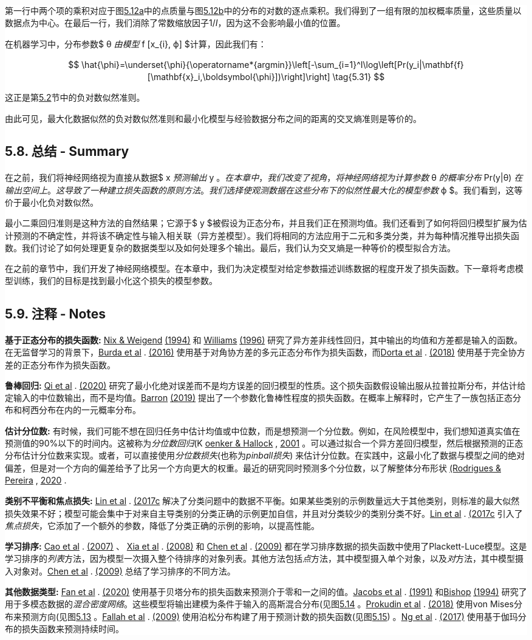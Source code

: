 第一行中两个项的乘积对应于图[5.12a](#_bookmark190)中的点质量与图[5.12b](#_bookmark190)中的分布的对数的逐点乘积。我们得到了一组有限的加权概率质量，这些质量以数据点为中心。在最后一行，我们消除了常数缩放因子$1/I$，因为这不会影响最小值的位置。

在机器学习中，分布参数$ θ $由模型$ f [x_{i}, ϕ] $计算，因此我们有：

$$
\hat{\phi}=\underset{\phi}{\operatorname*{argmin}}\left[-\sum_{i=1}^I\log\left[Pr(y_i|\mathbf{f}[\mathbf{x}_i,\boldsymbol{\phi}])\right]\right] \tag{5.31}
$$

这正是第[5.2](#recipe-for-constructing-loss-functions)节中的负对数似然准则。

由此可见，最大化数据似然的负对数似然准则和最小化模型与经验数据分布之间的距离的交叉熵准则是等价的。

## 5.8. 总结 - Summary

在之前，我们将神经网络视为直接从数据$ x $预测输出$ y $。在本章中，我们改变了视角，将神经网络视为计算参数$ θ $的概率分布$ Pr(y|θ) $在输出空间上。这导致了一种建立损失函数的原则方法。我们选择使观测数据在这些分布下的似然性最大化的模型参数$ ϕ $。我们看到，这等价于最小化负对数似然。

最小二乘回归准则是这种方法的自然结果；它源于$ y $被假设为正态分布，并且我们正在预测均值。我们还看到了如何将回归模型扩展为估计预测的不确定性，并将该不确定性与输入相关联（异方差模型）。我们将相同的方法应用于二元和多类分类，并为每种情况推导出损失函数。我们讨论了如何处理更复杂的数据类型以及如何处理多个输出。最后，我们认为交叉熵是一种等价的模型拟合方法。

在之前的章节中，我们开发了神经网络模型。在本章中，我们为决定模型对给定参数描述训练数据的程度开发了损失函数。下一章将考虑模型训练，我们的目标是找到最小化这个损失的模型参数。

## 5.9. 注释 - Notes

 **基于正态分布的损失函数:** [Nix & Weigend](#_bookmark1974)  [(1994)](#_bookmark1974) 和 [Williams](#_bookmark2302)  [(1996)](#_bookmark2302) 研究了异方差非线性回归，其中输出的均值和方差都是输入的函数。在无监督学习的背景下，[Burda et al](#_bookmark1367) . [(2016)](#_bookmark1367) 使用基于对角协方差的多元正态分布作为损失函数，而[Dorta et al](#_bookmark1475) . [(2018)](#_bookmark1475) 使用基于完全协方差的正态分布作为损失函数。

 **鲁棒回归:** [Qi et al](#_bookmark2016) . [(2020)](#_bookmark2016) 研究了最小化绝对误差而不是均方误差的回归模型的性质。这个损失函数假设输出服从拉普拉斯分布，并估计给定输入的中位数输出，而不是均值。[Barron](#_bookmark1291)  [(2019)](#_bookmark1291) 提出了一个参数化鲁棒性程度的损失函数。在概率上解释时，它产生了一族包括正态分布和柯西分布在内的一元概率分布。

 **估计分位数:** 有时候，我们可能不想在回归任务中估计均值或中位数，而是想预测一个分位数。例如，在风险模型中，我们想知道真实值在预测值的90%以下的时间内。这被称为*分位数回归*(K [oenker & Hallock](#_bookmark1751) ,  [2001](#_bookmark1751) 。可以通过拟合一个异方差回归模型，然后根据预测的正态分布估计分位数来实现。或者，可以直接使用*分位数损失*(也称为*pinball损失*) 来估计分位数。在实践中，这最小化了数据与模型之间的绝对偏差，但是对一个方向的偏差给予了比另一个方向更大的权重。最近的研究同时预测多个分位数，以了解整体分布形状 [(Rodrigues & Pereira](#_bookmark2059) ,  [2020](#_bookmark2059) .

 **类别不平衡和焦点损失:** [Lin et al](#_bookmark1829) . [(2017c](#_bookmark1829) 解决了分类问题中的数据不平衡。如果某些类别的示例数量远大于其他类别，则标准的最大似然损失效果不好；模型可能会集中于对来自主导类别的分类正确的示例更加自信，并且对分类较少的类别分类不好。[Lin et al](#_bookmark1829) . [(2017c](#_bookmark1829) 引入了*焦点损失*，它添加了一个额外的参数，降低了分类正确的示例的影响，以提高性能。

 **学习排序:** [Cao et al](#_bookmark1353) . [(2007)](#_bookmark1353) 、 [Xia et al](#_bookmark2328) . [(2008)](#_bookmark2328) 和 [Chen et al](#_bookmark1385) . [(2009)](#_bookmark1385) 都在学习排序数据的损失函数中使用了Plackett-Luce模型。这是学习排序的*列表*方法，因为模型一次摄入整个待排序的对象列表。其他方法包括*点*方法，其中模型摄入单个对象，以及*对*方法，其中模型摄入对象对。[Chen et al](#_bookmark1385) . [(2009)](#_bookmark1385) 总结了学习排序的不同方法。

 **其他数据类型:** [Fan et al](#_bookmark1506) . [(2020)](#_bookmark1506) 使用基于贝塔分布的损失函数来预测介于零和一之间的值。[Jacobs et al](#_bookmark1700) . [(1991)](#_bookmark1700) 和[Bishop](#_bookmark1327)  [(1994)](#_bookmark1327) 研究了用于多模态数据的*混合密度网络*。这些模型将输出建模为条件于输入的高斯混合分布(见图[5.14](#_bookmark203) 。[Prokudin et al](#_bookmark2010) . [(2018)](#_bookmark2010) 使用von Mises分布来预测方向(见图[5.13](#_bookmark197) 。[Fallah et al](#_bookmark1500) . [(2009)](#_bookmark1500) 使用泊松分布构建了用于预测计数的损失函数(见图[5.15](#_bookmark205)) 。[Ng et al](#_bookmark1961) . [(2017)](#_bookmark1961) 使用基于伽玛分布的损失函数来预测持续时间。
